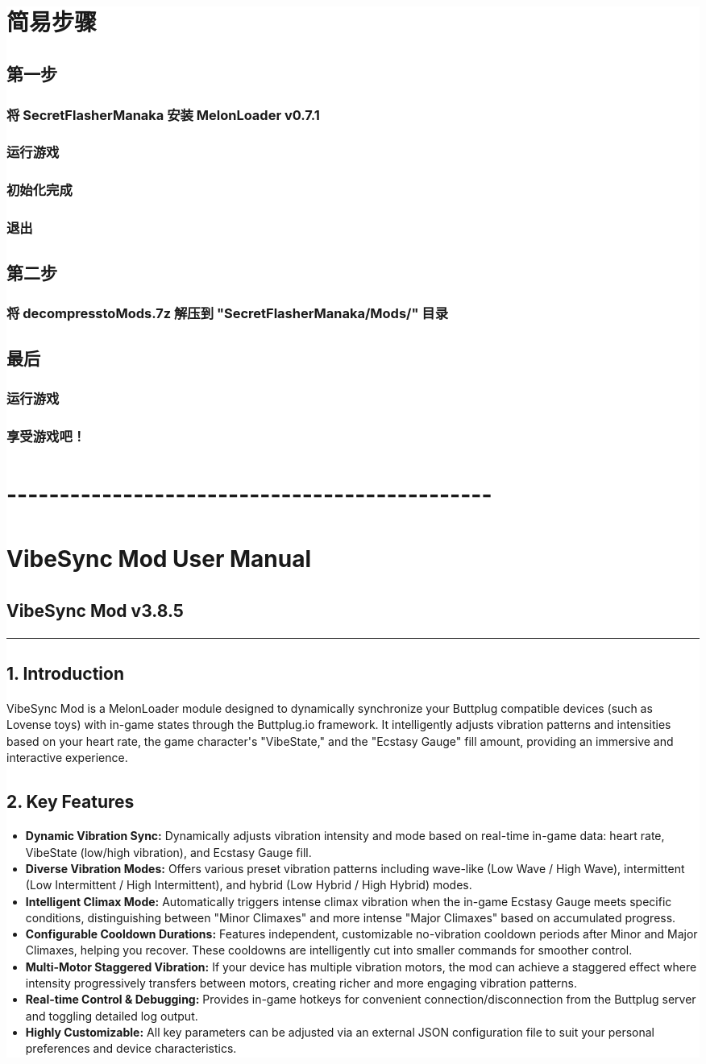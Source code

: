 # 简易步骤
## 第一步
### 将 SecretFlasherManaka 安装 MelonLoader v0.7.1
### 运行游戏
### 初始化完成
### 退出  

## 第二步
### 将 decompresstoMods.7z 解压到 "SecretFlasherManaka/Mods/" 目录
## 最后
### 运行游戏
### 享受游戏吧！

# ----------------------------------------------

# VibeSync Mod User Manual

## VibeSync Mod v3.8.5


---

## 1. Introduction

VibeSync Mod is a MelonLoader module designed to dynamically synchronize your Buttplug compatible devices (such as Lovense toys) with in-game states through the Buttplug.io framework. It intelligently adjusts vibration patterns and intensities based on your heart rate, the game character's "VibeState," and the "Ecstasy Gauge" fill amount, providing an immersive and interactive experience.

## 2. Key Features

*   **Dynamic Vibration Sync:** Dynamically adjusts vibration intensity and mode based on real-time in-game data: heart rate, VibeState (low/high vibration), and Ecstasy Gauge fill.
*   **Diverse Vibration Modes:** Offers various preset vibration patterns including wave-like (Low Wave / High Wave), intermittent (Low Intermittent / High Intermittent), and hybrid (Low Hybrid / High Hybrid) modes.
*   **Intelligent Climax Mode:** Automatically triggers intense climax vibration when the in-game Ecstasy Gauge meets specific conditions, distinguishing between "Minor Climaxes" and more intense "Major Climaxes" based on accumulated progress.
*   **Configurable Cooldown Durations:** Features independent, customizable no-vibration cooldown periods after Minor and Major Climaxes, helping you recover. These cooldowns are intelligently cut into smaller commands for smoother control.
*   **Multi-Motor Staggered Vibration:** If your device has multiple vibration motors, the mod can achieve a staggered effect where intensity progressively transfers between motors, creating richer and more engaging vibration patterns.
*   **Real-time Control & Debugging:** Provides in-game hotkeys for convenient connection/disconnection from the Buttplug server and toggling detailed log output.
*   **Highly Customizable:** All key parameters can be adjusted via an external JSON configuration file to suit your personal preferences and device characteristics.
